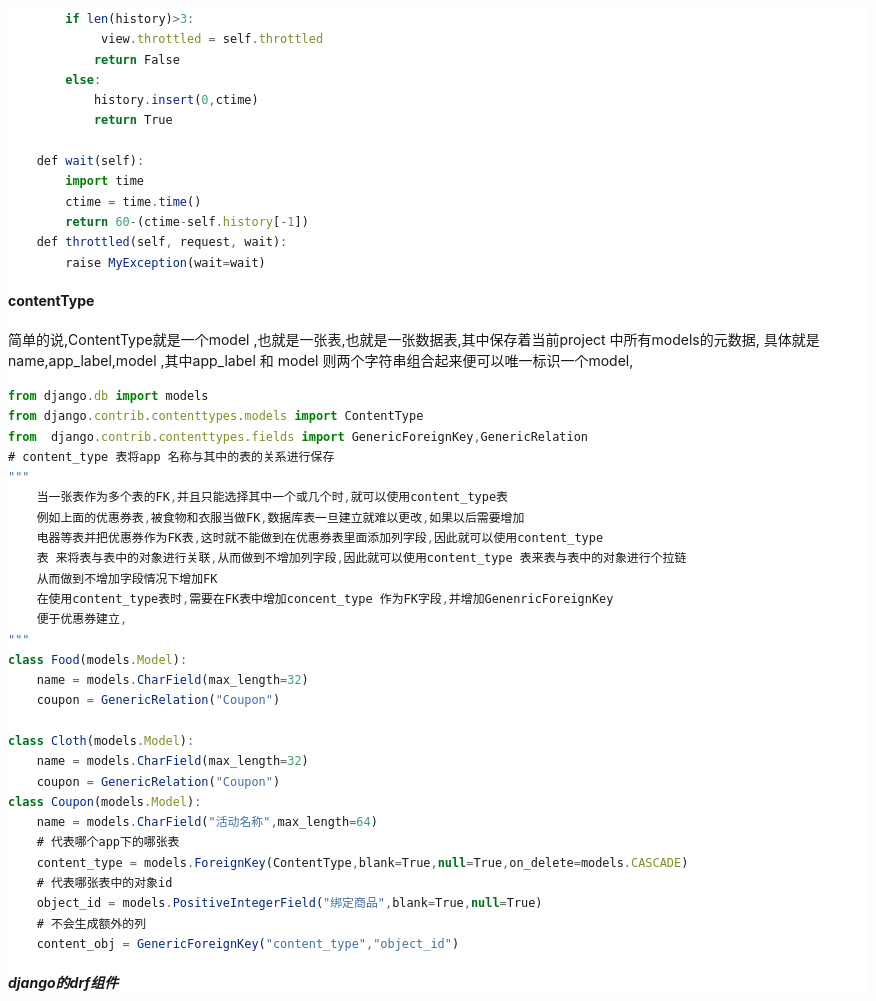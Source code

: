 ```js
		if len(history)>3:
        	 view.throttled = self.throttled
			return False
		else:
        	history.insert(0,ctime)
            return True

	def wait(self):
    	import time
        ctime = time.time()
		return 60-(ctime-self.history[-1])
	def throttled(self, request, wait):
        raise MyException(wait=wait)
```

#### contentType

简单的说,ContentType就是一个model ,也就是一张表,也就是一张数据表,其中保存着当前project 中所有models的元数据, 具体就是name,app_label,model ,其中app_label  和 model 则两个字符串组合起来便可以唯一标识一个model,

```js
from django.db import models
from django.contrib.contenttypes.models import ContentType
from  django.contrib.contenttypes.fields import GenericForeignKey,GenericRelation
# content_type 表将app 名称与其中的表的关系进行保存
"""
    当一张表作为多个表的FK,并且只能选择其中一个或几个时,就可以使用content_type表
    例如上面的优惠券表,被食物和衣服当做FK,数据库表一旦建立就难以更改,如果以后需要增加
    电器等表并把优惠券作为FK表,这时就不能做到在优惠券表里面添加列字段,因此就可以使用content_type
    表 来将表与表中的对象进行关联,从而做到不增加列字段,因此就可以使用content_type 表来表与表中的对象进行个拉链
    从而做到不增加字段情况下增加FK
    在使用content_type表时,需要在FK表中增加concent_type 作为FK字段,并增加GenenricForeignKey
    便于优惠券建立,
"""
class Food(models.Model):
    name = models.CharField(max_length=32)
    coupon = GenericRelation("Coupon")

class Cloth(models.Model):
    name = models.CharField(max_length=32)
    coupon = GenericRelation("Coupon")
class Coupon(models.Model):
    name = models.CharField("活动名称",max_length=64)
    # 代表哪个app下的哪张表
    content_type = models.ForeignKey(ContentType,blank=True,null=True,on_delete=models.CASCADE)
    # 代表哪张表中的对象id
    object_id = models.PositiveIntegerField("绑定商品",blank=True,null=True)
    # 不会生成额外的列
    content_obj = GenericForeignKey("content_type","object_id")

```





##### django的drf组件











